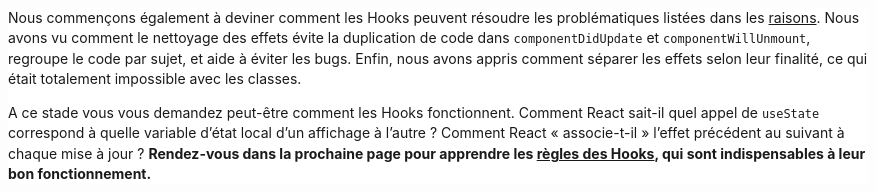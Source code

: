 Nous commençons également à deviner comment les Hooks peuvent résoudre les problématiques listées dans les [raisons](/docs/hooks-intro.html#motivation). Nous avons vu comment le nettoyage des effets évite la duplication de code dans `componentDidUpdate` et `componentWillUnmount`, regroupe le code par sujet, et aide à éviter les bugs. Enfin, nous avons appris comment séparer les effets selon leur finalité, ce qui était totalement impossible avec les classes.

A ce stade vous vous demandez peut-être comment les Hooks fonctionnent. Comment React sait-il quel appel de `useState` correspond à quelle variable d’état local d’un affichage à l’autre ? Comment React « associe-t-il » l’effet précédent au suivant à chaque mise à jour ? **Rendez-vous dans la prochaine page pour apprendre les [règles des Hooks](/docs/hooks-rules.html), qui sont indispensables à leur bon fonctionnement.**
